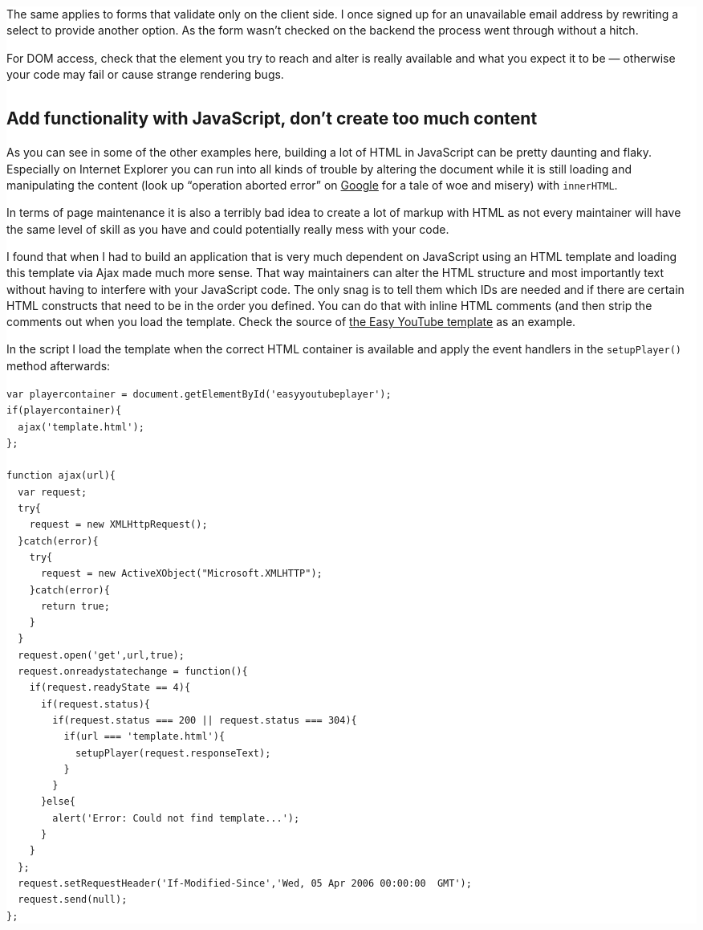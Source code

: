 <p>The same applies to forms that validate only on the client side. I once signed up for an unavailable email address by rewriting a select to provide another option. As the form wasn’t checked on the backend the process went through without a hitch.</p>

<p>For DOM access, check that the element you try to reach and alter is really available and what you expect it to be — otherwise your code may fail or cause strange rendering bugs.</p>

<h2 id="add">Add functionality with JavaScript, don’t create too much content</h2>

<p>As you can see in some of the other examples here, building a lot of HTML in JavaScript can be pretty daunting and flaky. Especially on Internet Explorer you can run into all kinds of trouble by altering the document while it is still loading and manipulating the content (look up “operation aborted error” on <a href="http://www.google.com">Google</a> for a tale of woe and misery) with <code>innerHTML</code>.</p> 

<p>In terms of page maintenance it is also a terribly bad idea to create a lot of markup with HTML as not every maintainer will have the same level of skill as you have and could potentially really mess with your code.</p> 

<p>I found that when I had to build an application that is very much dependent on JavaScript using an HTML template and loading this template via Ajax made much more sense. That way maintainers can alter the HTML structure and most importantly text without having to interfere with your JavaScript code. The only snag is to tell them which IDs are needed and if there are certain HTML constructs that need to be in the order you defined. You can do that with inline HTML comments (and then strip the comments out when you load the template. Check the source of <a href="http://icant.co.uk/easy-youtube/template.html">the Easy YouTube template</a> as an example.</p>

<p>In the script I load the template when the correct HTML container is available and apply the event handlers in the <code>setupPlayer()</code> method afterwards:</p>

<pre><code>var playercontainer = document.getElementById(&#39;easyyoutubeplayer&#39;);
if(playercontainer){
  ajax(&#39;template.html&#39;);
}; 

function ajax(url){
  var request;
  try{
    request = new XMLHttpRequest();
  }catch(error){
    try{
      request = new ActiveXObject(&quot;Microsoft.XMLHTTP&quot;);
    }catch(error){
      return true;
    }
  }
  request.open(&#39;get&#39;,url,true);
  request.onreadystatechange = function(){
    if(request.readyState == 4){
      if(request.status){ 
        if(request.status === 200 || request.status === 304){
          if(url === &#39;template.html&#39;){
            setupPlayer(request.responseText);
          }
        }
      }else{
        alert(&#39;Error: Could not find template...&#39;);
      }
    }
  };
  request.setRequestHeader(&#39;If-Modified-Since&#39;,&#39;Wed, 05 Apr 2006 00:00:00  GMT&#39;);
  request.send(null);
};</code></pre>

